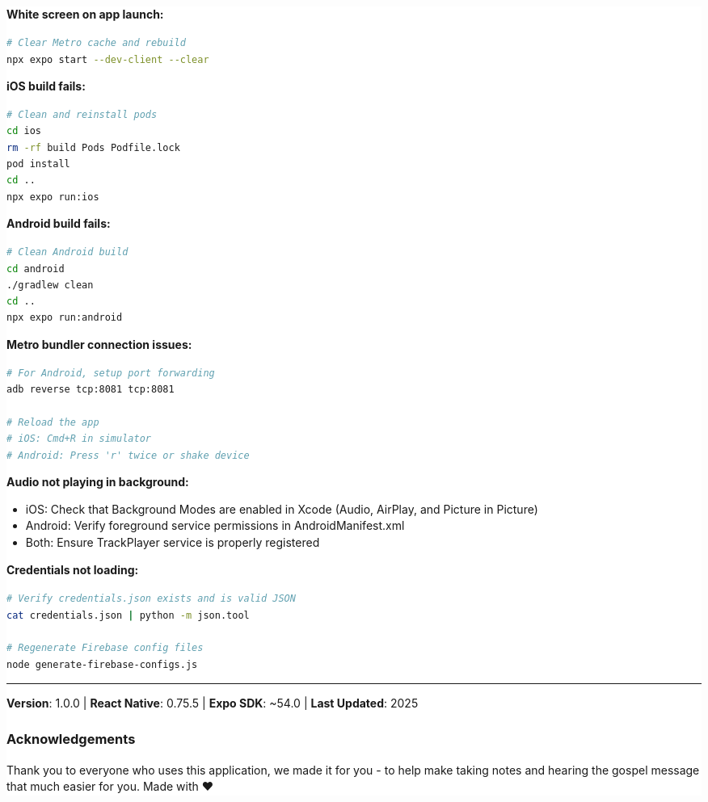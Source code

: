 **White screen on app launch:**
```bash
# Clear Metro cache and rebuild
npx expo start --dev-client --clear
```

**iOS build fails:**
```bash
# Clean and reinstall pods
cd ios
rm -rf build Pods Podfile.lock
pod install
cd ..
npx expo run:ios
```

**Android build fails:**
```bash
# Clean Android build
cd android
./gradlew clean
cd ..
npx expo run:android
```

**Metro bundler connection issues:**
```bash
# For Android, setup port forwarding
adb reverse tcp:8081 tcp:8081

# Reload the app
# iOS: Cmd+R in simulator
# Android: Press 'r' twice or shake device
```

**Audio not playing in background:**
- iOS: Check that Background Modes are enabled in Xcode (Audio, AirPlay, and Picture in Picture)
- Android: Verify foreground service permissions in AndroidManifest.xml
- Both: Ensure TrackPlayer service is properly registered

**Credentials not loading:**
```bash
# Verify credentials.json exists and is valid JSON
cat credentials.json | python -m json.tool

# Regenerate Firebase config files
node generate-firebase-configs.js
```

---

**Version**: 1.0.0 | **React Native**: 0.75.5 | **Expo SDK**: ~54.0 | **Last Updated**: 2025

### Acknowledgements
Thank you to everyone who uses this application, we made it for you - to help make taking notes and hearing the gospel message that much easier for you. Made with ❤️

